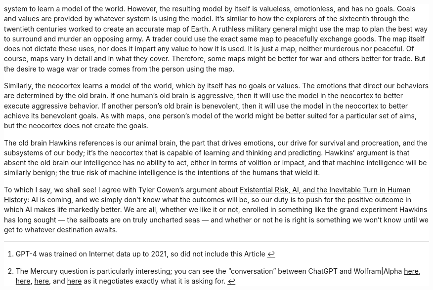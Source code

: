 system to learn a model of the world. However, the resulting model by itself is valueless, emotionless, and has no goals. Goals and values are provided by whatever system is using the model. It’s similar to how the explorers of the sixteenth through the twentieth centuries worked to create an accurate map of Earth. A ruthless military general might use the map to plan the best way to surround and murder an opposing army. A trader could use the exact same map to peacefully exchange goods. The map itself does not dictate these uses, nor does it impart any value to how it is used. It is just a map, neither murderous nor peaceful. Of course, maps vary in detail and in what they cover. Therefore, some maps might be better for war and others better for trade. But the desire to wage war or trade comes from the person using the map.</p><p>  Similarly, the neocortex learns a model of the world, which by itself has no goals or values. The emotions that direct our behaviors are determined by the old brain. If one human’s old brain is aggressive, then it will use the model in the neocortex to better execute aggressive behavior. If another person’s old brain is benevolent, then it will use the model in the neocortex to better achieve its benevolent goals. As with maps, one person’s model of the world might be better suited for a particular set of aims, but the neocortex does not create the goals.</p></blockquote><p>The old brain Hawkins references is our animal brain, the part that drives emotions, our drive for survival and procreation, and the subsystems of our body; it&#8217;s the neocortex that is capable of learning and thinking and predicting. Hawkins&#8217; argument is that absent the old brain our intelligence has no ability to act, either in terms of volition or impact, and that machine intelligence will be similarly benign; the true risk of machine intelligence is the intentions of the humans that wield it.</p><p>To which I say, we shall see! I agree with Tyler Cowen&#8217;s argument about <a href="https://marginalrevolution.com/marginalrevolution/2023/03/existential-risk-and-the-turn-in-human-history.html">Existential Risk, AI, and the Inevitable Turn in Human History</a>: AI is coming, and we simply don&#8217;t know what the outcomes will be, so our duty is to push for the positive outcome in which AI makes life markedly better. We are all, whether we like it or not, enrolled in something like the grand experiment Hawkins has long sought — the sailboats are on truly uncharted seas — and whether or not he is right is something we won&#8217;t know until we get to whatever destination awaits.</p><hr class="footnotes"><ol class="footnotes" style="list-style-type:decimal"><li id="fn1-10719"><p >GPT-4 was trained on Internet data up to 2021, so did not include this Article&nbsp;<a href="https://stratechery.com/2023/chatgpt-learns-computing/#rf1-10719" class="backlink" title="Return to footnote 1.">&#8617;</a></p></li><li id="fn2-10719"><p >The Mercury question is particularly interesting; you can see the &#8220;conversation&#8221; between ChatGPT and Wolfram|Alpha <a href="https://149384716.v2.pressablecdn.com/wp-content/uploads/2023/03/chatgpt-plugins-5.png">here</a>, <a href="https://149384716.v2.pressablecdn.com/wp-content/uploads/2023/03/chatgpt-plugins-6.png">here</a>, <a href="https://149384716.v2.pressablecdn.com/wp-content/uploads/2023/03/chatgpt-plugins-7.png">here</a>, and <a href="https://149384716.v2.pressablecdn.com/wp-content/uploads/2023/03/chatgpt-plugins-8.png">here</a> as it negotiates exactly what it is asking for.&nbsp;<a href="https://stratechery.com/2023/chatgpt-learns-computing/#rf2-10719" class="backlink" title="Return to footnote 2.">&#8617;</a></p></li></ol>
</div>
